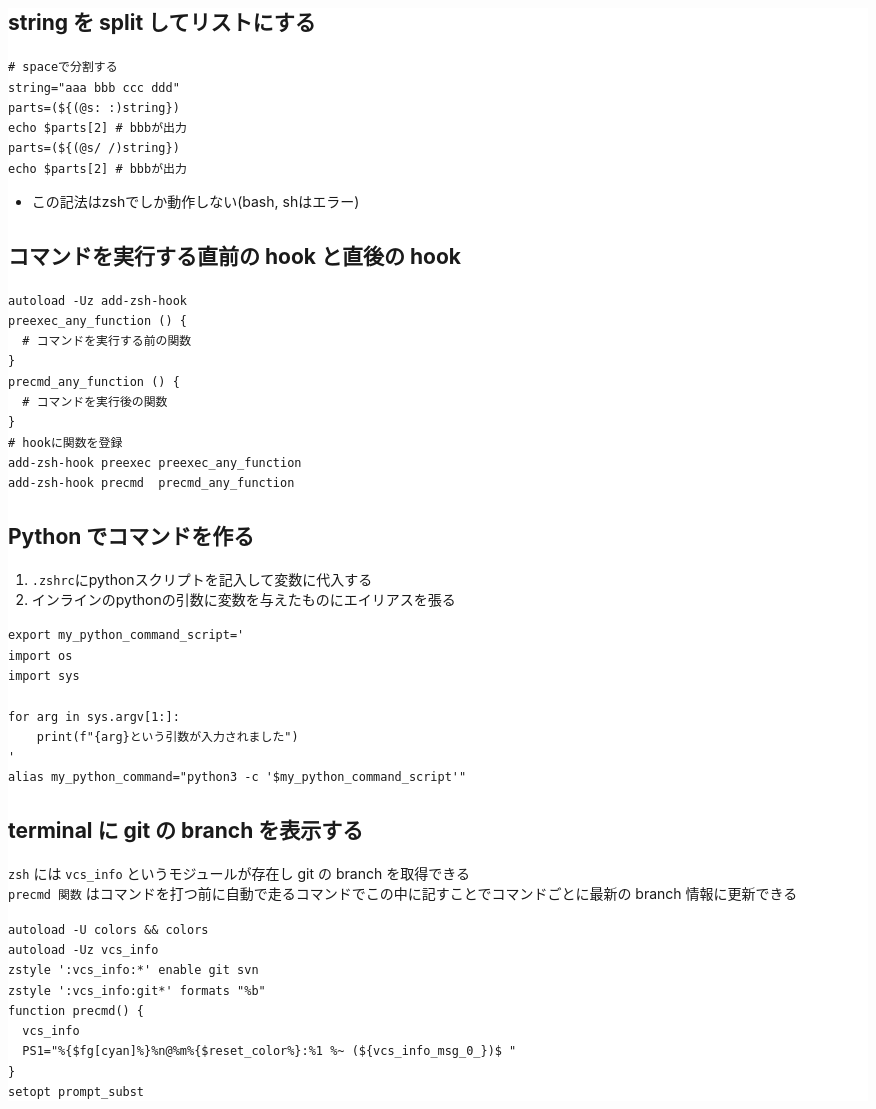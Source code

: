 ## string を split してリストにする

```shell
# spaceで分割する
string="aaa bbb ccc ddd"
parts=(${(@s: :)string})
echo $parts[2] # bbbが出力
parts=(${(@s/ /)string})
echo $parts[2] # bbbが出力
```
 - この記法はzshでしか動作しない(bash, shはエラー)

## コマンドを実行する直前の hook と直後の hook

```shell
autoload -Uz add-zsh-hook
preexec_any_function () {
  # コマンドを実行する前の関数
}
precmd_any_function () {
  # コマンドを実行後の関数
}
# hookに関数を登録
add-zsh-hook preexec preexec_any_function
add-zsh-hook precmd  precmd_any_function
```

## Python でコマンドを作る
 1. `.zshrc`にpythonスクリプトを記入して変数に代入する
 2. インラインのpythonの引数に変数を与えたものにエイリアスを張る

```shell
export my_python_command_script='
import os
import sys

for arg in sys.argv[1:]:
    print(f"{arg}という引数が入力されました")
'
alias my_python_command="python3 -c '$my_python_command_script'"
```

## terminal に git の branch を表示する

`zsh` には `vcs_info` というモジュールが存在し git の branch を取得できる  
`precmd 関数` はコマンドを打つ前に自動で走るコマンドでこの中に記すことでコマンドごとに最新の branch 情報に更新できる

```shell
autoload -U colors && colors
autoload -Uz vcs_info
zstyle ':vcs_info:*' enable git svn
zstyle ':vcs_info:git*' formats "%b"
function precmd() {
  vcs_info
  PS1="%{$fg[cyan]%}%n@%m%{$reset_color%}:%1 %~ (${vcs_info_msg_0_})$ "
}
setopt prompt_subst
```
